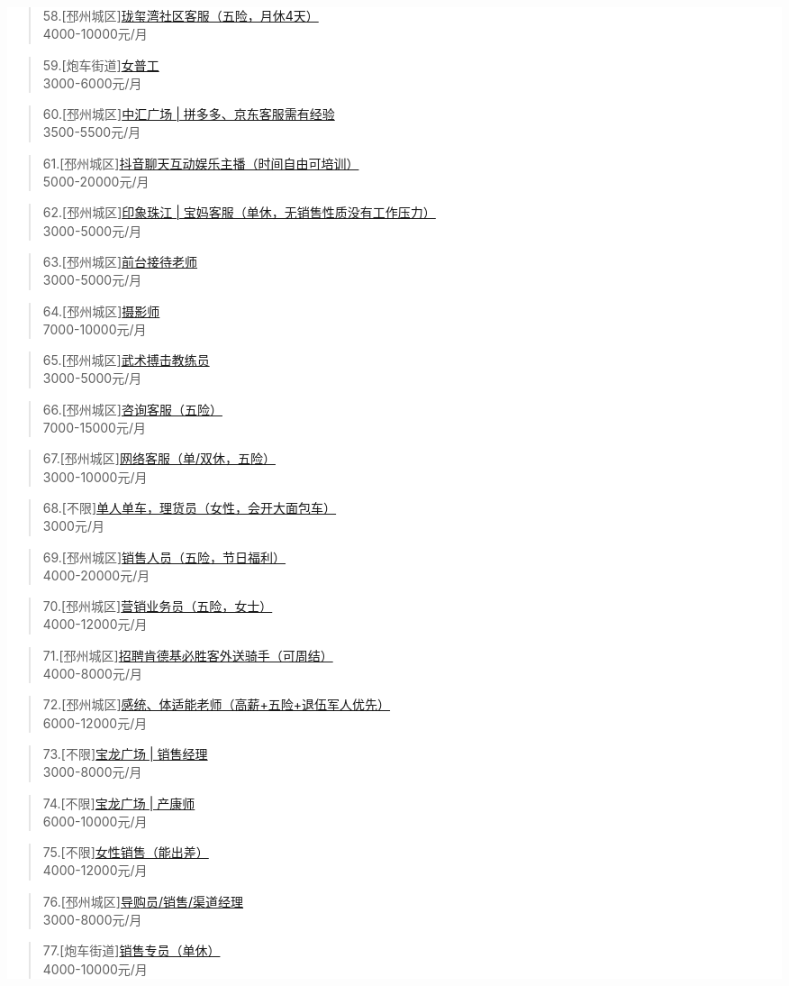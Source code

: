 >58.[邳州城区][珑玺湾社区客服（五险，月休4天）](https://www.pizhouzhipin.com/job/34217)<br>
>4000-10000元/月

>59.[炮车街道][女普工](https://www.pizhouzhipin.com/job/33536)<br>
>3000-6000元/月

>60.[邳州城区][中汇广场 | 拼多多、京东客服需有经验](https://www.pizhouzhipin.com/job/34553)<br>
>3500-5500元/月

>61.[邳州城区][抖音聊天互动娱乐主播（时间自由可培训）](https://www.pizhouzhipin.com/job/26980)<br>
>5000-20000元/月

>62.[邳州城区][印象珠江 | 宝妈客服（单休，无销售性质没有工作压力）](https://www.pizhouzhipin.com/job/35051)<br>
>3000-5000元/月

>63.[邳州城区][前台接待老师](https://www.pizhouzhipin.com/job/32487)<br>
>3000-5000元/月

>64.[邳州城区][摄影师](https://www.pizhouzhipin.com/job/26652)<br>
>7000-10000元/月

>65.[邳州城区][武术搏击教练员](https://www.pizhouzhipin.com/job/32486)<br>
>3000-5000元/月

>66.[邳州城区][咨询客服（五险）](https://www.pizhouzhipin.com/job/34244)<br>
>7000-15000元/月

>67.[邳州城区][网络客服（单/双休，五险）](https://www.pizhouzhipin.com/job/27736)<br>
>3000-10000元/月

>68.[不限][单人单车，理货员（女性，会开大面包车）](https://www.pizhouzhipin.com/job/35277)<br>
>3000元/月

>69.[邳州城区][销售人员（五险，节日福利）](https://www.pizhouzhipin.com/job/30380)<br>
>4000-20000元/月

>70.[邳州城区][营销业务员（五险，女士）](https://www.pizhouzhipin.com/job/33393)<br>
>4000-12000元/月

>71.[邳州城区][招聘肯德基必胜客外送骑手（可周结）](https://www.pizhouzhipin.com/job/32572)<br>
>4000-8000元/月

>72.[邳州城区][感统、体适能老师（高薪+五险+退伍军人优先）](https://www.pizhouzhipin.com/job/31924)<br>
>6000-12000元/月

>73.[不限][宝龙广场 | 销售经理](https://www.pizhouzhipin.com/job/35325)<br>
>3000-8000元/月

>74.[不限][宝龙广场 | 产康师](https://www.pizhouzhipin.com/job/35326)<br>
>6000-10000元/月

>75.[不限][女性销售（能出差）](https://www.pizhouzhipin.com/job/34990)<br>
>4000-12000元/月

>76.[邳州城区][导购员/销售/渠道经理](https://www.pizhouzhipin.com/job/35221)<br>
>3000-8000元/月

>77.[炮车街道][销售专员（单休）](https://www.pizhouzhipin.com/job/32677)<br>
>4000-10000元/月
